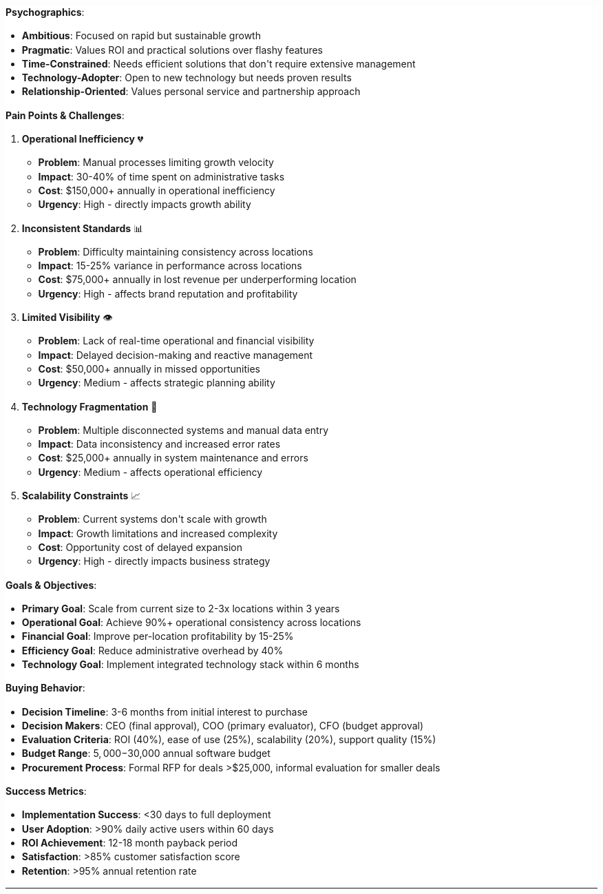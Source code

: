 **Psychographics**:
- **Ambitious**: Focused on rapid but sustainable growth
- **Pragmatic**: Values ROI and practical solutions over flashy features
- **Time-Constrained**: Needs efficient solutions that don't require extensive management
- **Technology-Adopter**: Open to new technology but needs proven results
- **Relationship-Oriented**: Values personal service and partnership approach

**Pain Points & Challenges**:

1. **Operational Inefficiency** 💔
   - **Problem**: Manual processes limiting growth velocity
   - **Impact**: 30-40% of time spent on administrative tasks
   - **Cost**: $150,000+ annually in operational inefficiency
   - **Urgency**: High - directly impacts growth ability

2. **Inconsistent Standards** 📊
   - **Problem**: Difficulty maintaining consistency across locations
   - **Impact**: 15-25% variance in performance across locations
   - **Cost**: $75,000+ annually in lost revenue per underperforming location
   - **Urgency**: High - affects brand reputation and profitability

3. **Limited Visibility** 👁️
   - **Problem**: Lack of real-time operational and financial visibility
   - **Impact**: Delayed decision-making and reactive management
   - **Cost**: $50,000+ annually in missed opportunities
   - **Urgency**: Medium - affects strategic planning ability

4. **Technology Fragmentation** 🔧
   - **Problem**: Multiple disconnected systems and manual data entry
   - **Impact**: Data inconsistency and increased error rates
   - **Cost**: $25,000+ annually in system maintenance and errors
   - **Urgency**: Medium - affects operational efficiency

5. **Scalability Constraints** 📈
   - **Problem**: Current systems don't scale with growth
   - **Impact**: Growth limitations and increased complexity
   - **Cost**: Opportunity cost of delayed expansion
   - **Urgency**: High - directly impacts business strategy

**Goals & Objectives**:
- **Primary Goal**: Scale from current size to 2-3x locations within 3 years
- **Operational Goal**: Achieve 90%+ operational consistency across locations
- **Financial Goal**: Improve per-location profitability by 15-25%
- **Efficiency Goal**: Reduce administrative overhead by 40%
- **Technology Goal**: Implement integrated technology stack within 6 months

**Buying Behavior**:
- **Decision Timeline**: 3-6 months from initial interest to purchase
- **Decision Makers**: CEO (final approval), COO (primary evaluator), CFO (budget approval)
- **Evaluation Criteria**: ROI (40%), ease of use (25%), scalability (20%), support quality (15%)
- **Budget Range**: $5,000-$30,000 annual software budget
- **Procurement Process**: Formal RFP for deals >$25,000, informal evaluation for smaller deals

**Success Metrics**:
- **Implementation Success**: <30 days to full deployment
- **User Adoption**: >90% daily active users within 60 days
- **ROI Achievement**: 12-18 month payback period
- **Satisfaction**: >85% customer satisfaction score
- **Retention**: >95% annual retention rate

---